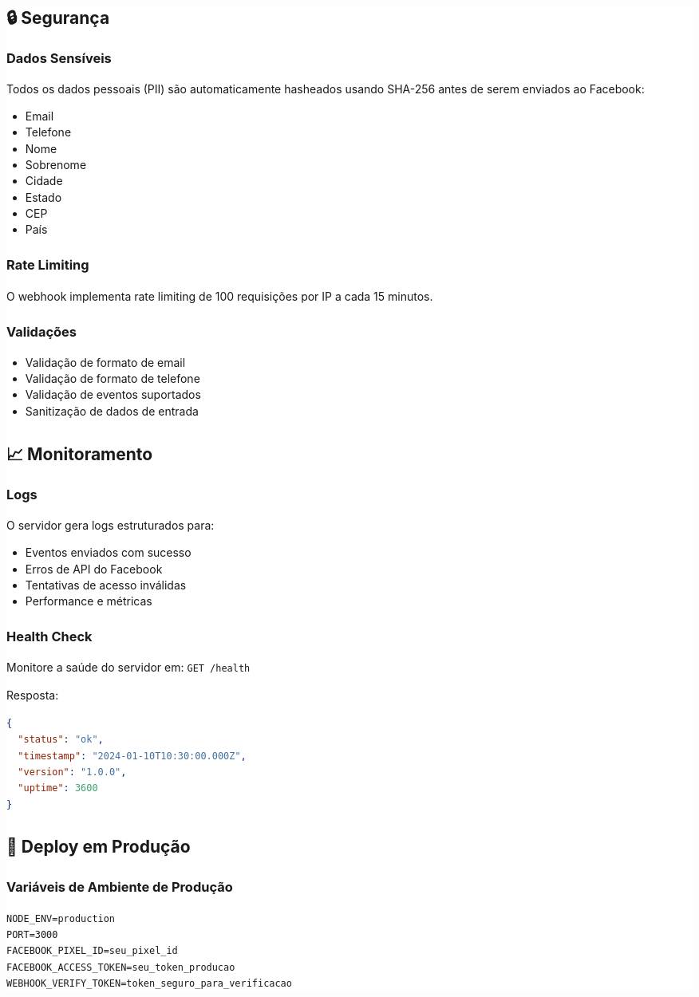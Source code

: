 ## 🔒 Segurança

### Dados Sensíveis
Todos os dados pessoais (PII) são automaticamente hasheados usando SHA-256 antes de serem enviados ao Facebook:
- Email
- Telefone  
- Nome
- Sobrenome
- Cidade
- Estado
- CEP
- País

### Rate Limiting
O webhook implementa rate limiting de 100 requisições por IP a cada 15 minutos.

### Validações
- Validação de formato de email
- Validação de formato de telefone
- Validação de eventos suportados
- Sanitização de dados de entrada

## 📈 Monitoramento

### Logs
O servidor gera logs estruturados para:
- Eventos enviados com sucesso
- Erros de API do Facebook
- Tentativas de acesso inválidas
- Performance e métricas

### Health Check
Monitore a saúde do servidor em: `GET /health`

Resposta:
```json
{
  "status": "ok",
  "timestamp": "2024-01-10T10:30:00.000Z",
  "version": "1.0.0",
  "uptime": 3600
}
```

## 🚀 Deploy em Produção

### Variáveis de Ambiente de Produção
```env
NODE_ENV=production
PORT=3000
FACEBOOK_PIXEL_ID=seu_pixel_id
FACEBOOK_ACCESS_TOKEN=seu_token_producao
WEBHOOK_VERIFY_TOKEN=token_seguro_para_verificacao
```
